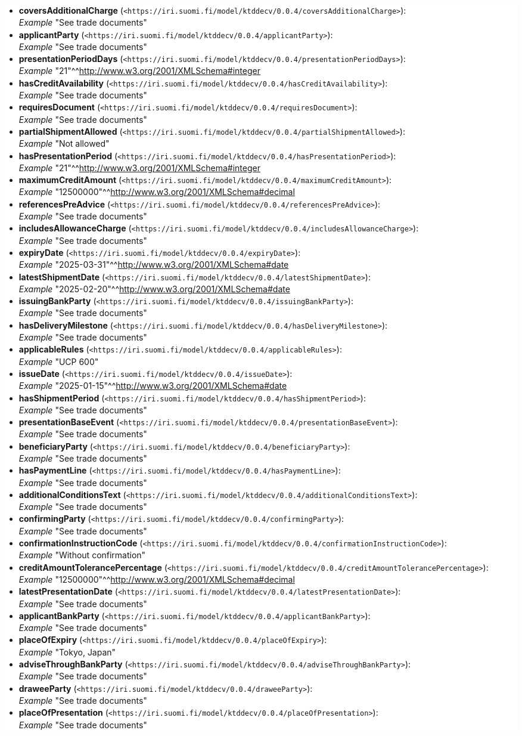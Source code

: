 - **coversAdditionalCharge** (`<https://iri.suomi.fi/model/ktddecv/0.0.4/coversAdditionalCharge>`):  
  *Example* "See trade documents"
- **applicantParty** (`<https://iri.suomi.fi/model/ktddecv/0.0.4/applicantParty>`):  
  *Example* "See trade documents"
- **presentationPeriodDays** (`<https://iri.suomi.fi/model/ktddecv/0.0.4/presentationPeriodDays>`):  
  *Example* "21"^^<http://www.w3.org/2001/XMLSchema#integer>
- **hasCreditAvailability** (`<https://iri.suomi.fi/model/ktddecv/0.0.4/hasCreditAvailability>`):  
  *Example* "See trade documents"
- **requiresDocument** (`<https://iri.suomi.fi/model/ktddecv/0.0.4/requiresDocument>`):  
  *Example* "See trade documents"
- **partialShipmentAllowed** (`<https://iri.suomi.fi/model/ktddecv/0.0.4/partialShipmentAllowed>`):  
  *Example* "Not allowed"
- **hasPresentationPeriod** (`<https://iri.suomi.fi/model/ktddecv/0.0.4/hasPresentationPeriod>`):  
  *Example* "21"^^<http://www.w3.org/2001/XMLSchema#integer>
- **maximumCreditAmount** (`<https://iri.suomi.fi/model/ktddecv/0.0.4/maximumCreditAmount>`):  
  *Example* "12500000"^^<http://www.w3.org/2001/XMLSchema#decimal>
- **referencesPreAdvice** (`<https://iri.suomi.fi/model/ktddecv/0.0.4/referencesPreAdvice>`):  
  *Example* "See trade documents"
- **includesAllowanceCharge** (`<https://iri.suomi.fi/model/ktddecv/0.0.4/includesAllowanceCharge>`):  
  *Example* "See trade documents"
- **expiryDate** (`<https://iri.suomi.fi/model/ktddecv/0.0.4/expiryDate>`):  
  *Example* "2025-03-31"^^<http://www.w3.org/2001/XMLSchema#date>
- **latestShipmentDate** (`<https://iri.suomi.fi/model/ktddecv/0.0.4/latestShipmentDate>`):  
  *Example* "2025-02-20"^^<http://www.w3.org/2001/XMLSchema#date>
- **issuingBankParty** (`<https://iri.suomi.fi/model/ktddecv/0.0.4/issuingBankParty>`):  
  *Example* "See trade documents"
- **hasDeliveryMilestone** (`<https://iri.suomi.fi/model/ktddecv/0.0.4/hasDeliveryMilestone>`):  
  *Example* "See trade documents"
- **applicableRules** (`<https://iri.suomi.fi/model/ktddecv/0.0.4/applicableRules>`):  
  *Example* "UCP 600"
- **issueDate** (`<https://iri.suomi.fi/model/ktddecv/0.0.4/issueDate>`):  
  *Example* "2025-01-15"^^<http://www.w3.org/2001/XMLSchema#date>
- **hasShipmentPeriod** (`<https://iri.suomi.fi/model/ktddecv/0.0.4/hasShipmentPeriod>`):  
  *Example* "See trade documents"
- **presentationBaseEvent** (`<https://iri.suomi.fi/model/ktddecv/0.0.4/presentationBaseEvent>`):  
  *Example* "See trade documents"
- **beneficiaryParty** (`<https://iri.suomi.fi/model/ktddecv/0.0.4/beneficiaryParty>`):  
  *Example* "See trade documents"
- **hasPaymentLine** (`<https://iri.suomi.fi/model/ktddecv/0.0.4/hasPaymentLine>`):  
  *Example* "See trade documents"
- **additionalConditionsText** (`<https://iri.suomi.fi/model/ktddecv/0.0.4/additionalConditionsText>`):  
  *Example* "See trade documents"
- **confirmingParty** (`<https://iri.suomi.fi/model/ktddecv/0.0.4/confirmingParty>`):  
  *Example* "See trade documents"
- **confirmationInstructionCode** (`<https://iri.suomi.fi/model/ktddecv/0.0.4/confirmationInstructionCode>`):  
  *Example* "Without confirmation"
- **creditAmountTolerancePercentage** (`<https://iri.suomi.fi/model/ktddecv/0.0.4/creditAmountTolerancePercentage>`):  
  *Example* "12500000"^^<http://www.w3.org/2001/XMLSchema#decimal>
- **latestPresentationDate** (`<https://iri.suomi.fi/model/ktddecv/0.0.4/latestPresentationDate>`):  
  *Example* "See trade documents"
- **applicantBankParty** (`<https://iri.suomi.fi/model/ktddecv/0.0.4/applicantBankParty>`):  
  *Example* "See trade documents"
- **placeOfExpiry** (`<https://iri.suomi.fi/model/ktddecv/0.0.4/placeOfExpiry>`):  
  *Example* "Tokyo, Japan"
- **adviseThroughBankParty** (`<https://iri.suomi.fi/model/ktddecv/0.0.4/adviseThroughBankParty>`):  
  *Example* "See trade documents"
- **draweeParty** (`<https://iri.suomi.fi/model/ktddecv/0.0.4/draweeParty>`):  
  *Example* "See trade documents"
- **placeOfPresentation** (`<https://iri.suomi.fi/model/ktddecv/0.0.4/placeOfPresentation>`):  
  *Example* "See trade documents"